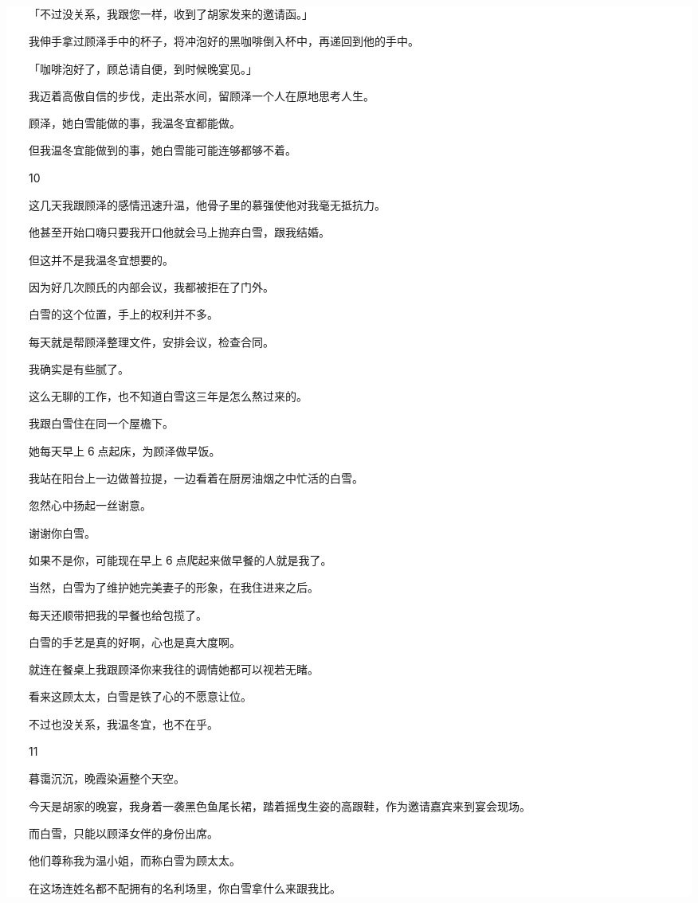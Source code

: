 &emsp;&emsp;「不过没关系，我跟您一样，收到了胡家发来的邀请函。」  
  
&emsp;&emsp;我伸手拿过顾泽手中的杯子，将冲泡好的黑咖啡倒入杯中，再递回到他的手中。  
  
&emsp;&emsp;「咖啡泡好了，顾总请自便，到时候晚宴见。」  
  
&emsp;&emsp;我迈着高傲自信的步伐，走出茶水间，留顾泽一个人在原地思考人生。  
  
&emsp;&emsp;顾泽，她白雪能做的事，我温冬宜都能做。  
  
&emsp;&emsp;但我温冬宜能做到的事，她白雪能可能连够都够不着。  
  
&emsp;&emsp;10  
  
&emsp;&emsp;这几天我跟顾泽的感情迅速升温，他骨子里的慕强使他对我毫无抵抗力。  
  
&emsp;&emsp;他甚至开始口嗨只要我开口他就会马上抛弃白雪，跟我结婚。  
  
&emsp;&emsp;但这并不是我温冬宜想要的。  
  
&emsp;&emsp;因为好几次顾氏的内部会议，我都被拒在了门外。  
  
&emsp;&emsp;白雪的这个位置，手上的权利并不多。  
  
&emsp;&emsp;每天就是帮顾泽整理文件，安排会议，检查合同。  
  
&emsp;&emsp;我确实是有些腻了。  
  
&emsp;&emsp;这么无聊的工作，也不知道白雪这三年是怎么熬过来的。  
  
&emsp;&emsp;我跟白雪住在同一个屋檐下。  
  
&emsp;&emsp;她每天早上 6 点起床，为顾泽做早饭。  
  
&emsp;&emsp;我站在阳台上一边做普拉提，一边看着在厨房油烟之中忙活的白雪。  
  
&emsp;&emsp;忽然心中扬起一丝谢意。  
  
&emsp;&emsp;谢谢你白雪。  
  
&emsp;&emsp;如果不是你，可能现在早上 6 点爬起来做早餐的人就是我了。  
  
&emsp;&emsp;当然，白雪为了维护她完美妻子的形象，在我住进来之后。  
  
&emsp;&emsp;每天还顺带把我的早餐也给包揽了。  
  
&emsp;&emsp;白雪的手艺是真的好啊，心也是真大度啊。  
  
&emsp;&emsp;就连在餐桌上我跟顾泽你来我往的调情她都可以视若无睹。  
  
&emsp;&emsp;看来这顾太太，白雪是铁了心的不愿意让位。  
  
&emsp;&emsp;不过也没关系，我温冬宜，也不在乎。  
  
&emsp;&emsp;11  
  
&emsp;&emsp;暮霭沉沉，晚霞染遍整个天空。  
  
&emsp;&emsp;今天是胡家的晚宴，我身着一袭黑色鱼尾长裙，踏着摇曳生姿的高跟鞋，作为邀请嘉宾来到宴会现场。  
  
&emsp;&emsp;而白雪，只能以顾泽女伴的身份出席。  
  
&emsp;&emsp;他们尊称我为温小姐，而称白雪为顾太太。  
  
&emsp;&emsp;在这场连姓名都不配拥有的名利场里，你白雪拿什么来跟我比。  
  